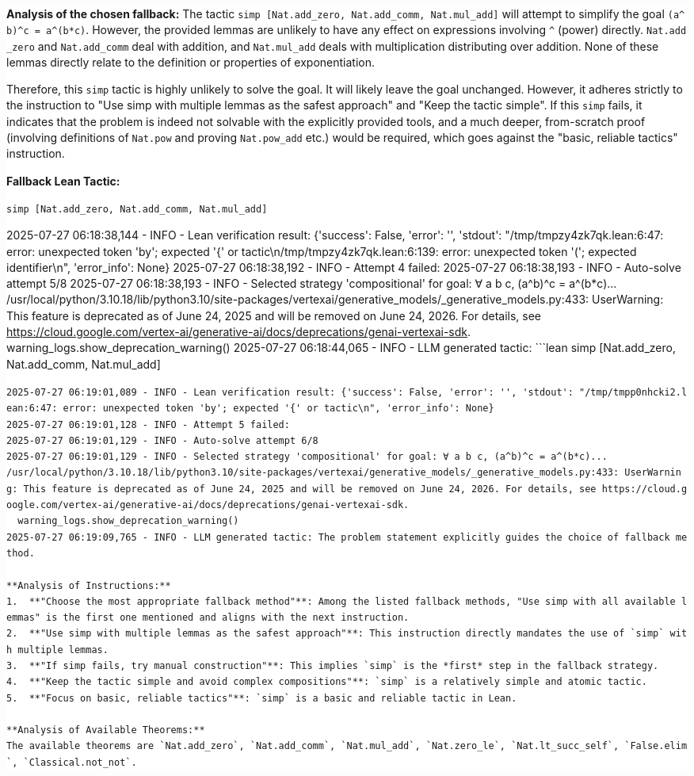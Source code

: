 **Analysis of the chosen fallback:**
The tactic `simp [Nat.add_zero, Nat.add_comm, Nat.mul_add]` will attempt to simplify the goal `(a^b)^c = a^(b*c)`. However, the provided lemmas are unlikely to have any effect on expressions involving `^` (power) directly. `Nat.add_zero` and `Nat.add_comm` deal with addition, and `Nat.mul_add` deals with multiplication distributing over addition. None of these lemmas directly relate to the definition or properties of exponentiation.

Therefore, this `simp` tactic is highly unlikely to solve the goal. It will likely leave the goal unchanged. However, it adheres strictly to the instruction to "Use simp with multiple lemmas as the safest approach" and "Keep the tactic simple". If this `simp` fails, it indicates that the problem is indeed not solvable with the explicitly provided tools, and a much deeper, from-scratch proof (involving definitions of `Nat.pow` and proving `Nat.pow_add` etc.) would be required, which goes against the "basic, reliable tactics" instruction.

**Fallback Lean Tactic:**

```lean
simp [Nat.add_zero, Nat.add_comm, Nat.mul_add]
```
2025-07-27 06:18:38,144 - INFO - Lean verification result: {'success': False, 'error': '', 'stdout': "/tmp/tmpzy4zk7qk.lean:6:47: error: unexpected token 'by'; expected '{' or tactic\n/tmp/tmpzy4zk7qk.lean:6:139: error: unexpected token '('; expected identifier\n", 'error_info': None}
2025-07-27 06:18:38,192 - INFO - Attempt 4 failed: 
2025-07-27 06:18:38,193 - INFO - Auto-solve attempt 5/8
2025-07-27 06:18:38,193 - INFO - Selected strategy 'compositional' for goal: ∀ a b c, (a^b)^c = a^(b*c)...
/usr/local/python/3.10.18/lib/python3.10/site-packages/vertexai/generative_models/_generative_models.py:433: UserWarning: This feature is deprecated as of June 24, 2025 and will be removed on June 24, 2026. For details, see https://cloud.google.com/vertex-ai/generative-ai/docs/deprecations/genai-vertexai-sdk.
  warning_logs.show_deprecation_warning()
2025-07-27 06:18:44,065 - INFO - LLM generated tactic: ```lean
simp [Nat.add_zero, Nat.add_comm, Nat.mul_add]
```
2025-07-27 06:19:01,089 - INFO - Lean verification result: {'success': False, 'error': '', 'stdout': "/tmp/tmpp0nhcki2.lean:6:47: error: unexpected token 'by'; expected '{' or tactic\n", 'error_info': None}
2025-07-27 06:19:01,128 - INFO - Attempt 5 failed: 
2025-07-27 06:19:01,129 - INFO - Auto-solve attempt 6/8
2025-07-27 06:19:01,129 - INFO - Selected strategy 'compositional' for goal: ∀ a b c, (a^b)^c = a^(b*c)...
/usr/local/python/3.10.18/lib/python3.10/site-packages/vertexai/generative_models/_generative_models.py:433: UserWarning: This feature is deprecated as of June 24, 2025 and will be removed on June 24, 2026. For details, see https://cloud.google.com/vertex-ai/generative-ai/docs/deprecations/genai-vertexai-sdk.
  warning_logs.show_deprecation_warning()
2025-07-27 06:19:09,765 - INFO - LLM generated tactic: The problem statement explicitly guides the choice of fallback method.

**Analysis of Instructions:**
1.  **"Choose the most appropriate fallback method"**: Among the listed fallback methods, "Use simp with all available lemmas" is the first one mentioned and aligns with the next instruction.
2.  **"Use simp with multiple lemmas as the safest approach"**: This instruction directly mandates the use of `simp` with multiple lemmas.
3.  **"If simp fails, try manual construction"**: This implies `simp` is the *first* step in the fallback strategy.
4.  **"Keep the tactic simple and avoid complex compositions"**: `simp` is a relatively simple and atomic tactic.
5.  **"Focus on basic, reliable tactics"**: `simp` is a basic and reliable tactic in Lean.

**Analysis of Available Theorems:**
The available theorems are `Nat.add_zero`, `Nat.add_comm`, `Nat.mul_add`, `Nat.zero_le`, `Nat.lt_succ_self`, `False.elim`, `Classical.not_not`.
```